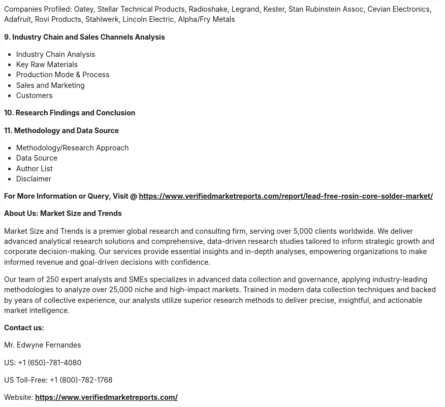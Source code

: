 Companies Profiled: Oatey, Stellar Technical Products, Radioshake, Legrand, Kester, Stan Rubinstein Assoc, Cevian Electronics, Adafruit, Rovi Products, Stahlwerk, Lincoln Electric, Alpha/Fry Metals</strong></p><p><strong>9. Industry Chain and Sales Channels Analysis</strong></p><ul><li>Industry Chain Analysis</li><li>Key Raw Materials</li><li>Production Mode &amp; Process</li><li>Sales and Marketing</li><li>Customers</li></ul><p><strong>10. Research Findings and Conclusion</strong></p><p><strong>11. Methodology and Data Source</strong></p><ul><li>Methodology/Research Approach</li><li>Data Source</li><li>Author List</li><li>Disclaimer</li></ul></p><p><strong>For More Information or Query, Visit @ <a href="https://www.verifiedmarketreports.com/report/lead-free-rosin-core-solder-market/">https://www.verifiedmarketreports.com/report/lead-free-rosin-core-solder-market/</a></strong></p><p><strong>About Us: Market Size and Trends</strong></p><p>Market Size and Trends is a premier global research and consulting firm, serving over 5,000 clients worldwide. We deliver advanced analytical research solutions and comprehensive, data-driven research studies tailored to inform strategic growth and corporate decision-making. Our services provide essential insights and in-depth analyses, empowering organizations to make informed revenue and goal-driven decisions with confidence.</p><p>Our team of 250 expert analysts and SMEs specializes in advanced data collection and governance, applying industry-leading methodologies to analyze over 25,000 niche and high-impact markets. Trained in modern data collection techniques and backed by years of collective experience, our analysts utilize superior research methods to deliver precise, insightful, and actionable market intelligence.</p><p><strong>Contact us:</strong></p><p>Mr. Edwyne Fernandes</p><p>US: +1 (650)-781-4080</p><p>US Toll-Free: +1 (800)-782-1768</p><p>Website: <strong><a href="https://www.verifiedmarketreports.com/">https://www.verifiedmarketreports.com/</a></strong></p>
